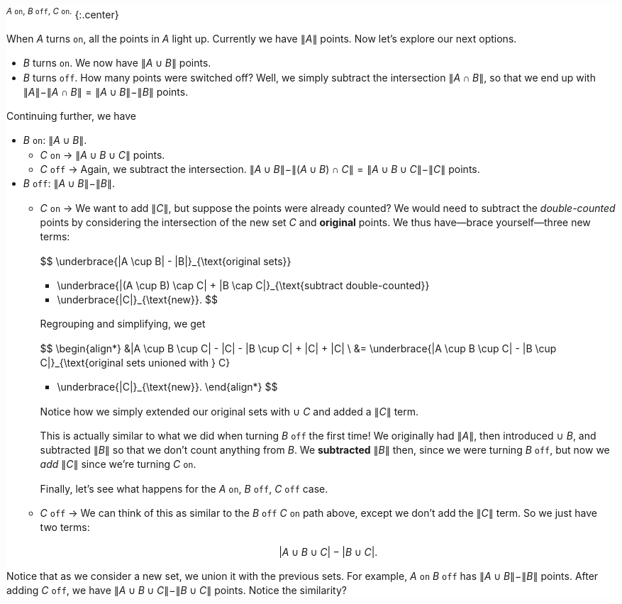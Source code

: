 <sup>$A$ `on`, $B$ `off`, $C$ `on`.</sup>
{:.center}

When $A$ turns `on`, all the points in $A$ light up. Currently we have $\|A\|$ points. Now let’s explore our next options.

- $B$ turns `on`. We now have $\|A \cup B\|$ points.
- $B$ turns `off`. How many points were switched off? Well, we simply subtract the intersection $\|A \cap B\|$, so that we end up with $\|A\| - \|A \cap B\| = \|A \cup B\| - \|B\|$ points.

Continuing further, we have

- $B$ `on`: $\|A \cup B\|$.
    - $C$ `on` → $\|A \cup B \cup C\|$  points.
    - $C$ `off` → Again, we subtract the intersection. $\|A \cup B\| - \|(A \cup B) \cap C\| = \|A \cup B \cup C\| - \|C\|$ points.
- $B$ `off`: $\|A \cup B\| - \|B\|$.
    - $C$ `on` → We want to add $\|C\|$, but suppose the points were already counted? We would need to subtract the *double-counted* points by considering the intersection of the new set $C$ and **original** points. We thus have—brace yourself—three new terms:
        
        $$
        \underbrace{|A \cup B| - |B|}_{\text{original sets}} 
        - \underbrace{|(A \cup B) \cap C| + |B \cap C|}_{\text{subtract double-counted}} 
        + \underbrace{|C|}_{\text{new}}.
        $$
        
        Regrouping and simplifying, we get
        
        $$
        \begin{align*}
        &|A \cup B \cup C| - |C| - |B \cup C| + |C| + |C| \\
        &= \underbrace{|A \cup B \cup C| - |B \cup C|}_{\text{original sets unioned with } C}
        + \underbrace{|C|}_{\text{new}}.
        \end{align*}
        $$
        
        Notice how we simply extended our original sets with $\cup\ C$ and added a $\|C\|$ term.
        
        This is actually similar to what we did when turning $B$ `off` the first time! We originally had $\|A\|$, then introduced $\cup\ B$, and subtracted $\|B\|$ so that we don’t count anything from $B$. We **subtracted** $\|B\|$ then, since we were turning $B$ `off`, but now we *add* $\|C\|$ since we’re turning $C$ `on`.
        
        Finally, let’s see what happens for the $A$ `on`, $B$ `off`, $C$ `off` case.
        
    - $C$ `off` → We can think of this as similar to the $B$ `off` $C$ `on` path above, except we don’t add the $\|C\|$ term. So we just have two terms:
        
        $$
        |A \cup B \cup C| - |B \cup C|.
        $$
        

Notice that as we consider a new set, we union it with the previous sets. For example, $A$ `on` $B$ `off` has $\|A \cup B\| - \|B\|$ points. After adding $C$ `off`, we have $\|A \cup B \cup C\| - \|B \cup C\|$ points. Notice the similarity?
